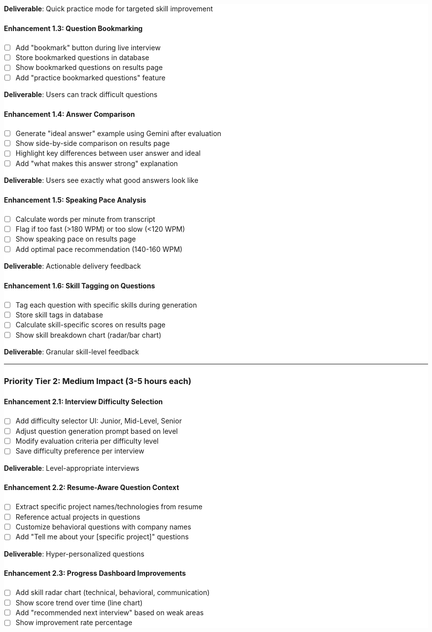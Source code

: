 **Deliverable**: Quick practice mode for targeted skill improvement

#### Enhancement 1.3: Question Bookmarking
- [ ] Add "bookmark" button during live interview
- [ ] Store bookmarked questions in database
- [ ] Show bookmarked questions on results page
- [ ] Add "practice bookmarked questions" feature

**Deliverable**: Users can track difficult questions

#### Enhancement 1.4: Answer Comparison
- [ ] Generate "ideal answer" example using Gemini after evaluation
- [ ] Show side-by-side comparison on results page
- [ ] Highlight key differences between user answer and ideal
- [ ] Add "what makes this answer strong" explanation

**Deliverable**: Users see exactly what good answers look like

#### Enhancement 1.5: Speaking Pace Analysis
- [ ] Calculate words per minute from transcript
- [ ] Flag if too fast (>180 WPM) or too slow (<120 WPM)
- [ ] Show speaking pace on results page
- [ ] Add optimal pace recommendation (140-160 WPM)

**Deliverable**: Actionable delivery feedback

#### Enhancement 1.6: Skill Tagging on Questions
- [ ] Tag each question with specific skills during generation
- [ ] Store skill tags in database
- [ ] Calculate skill-specific scores on results page
- [ ] Show skill breakdown chart (radar/bar chart)

**Deliverable**: Granular skill-level feedback

---

### **Priority Tier 2: Medium Impact (3-5 hours each)**

#### Enhancement 2.1: Interview Difficulty Selection
- [ ] Add difficulty selector UI: Junior, Mid-Level, Senior
- [ ] Adjust question generation prompt based on level
- [ ] Modify evaluation criteria per difficulty level
- [ ] Save difficulty preference per interview

**Deliverable**: Level-appropriate interviews

#### Enhancement 2.2: Resume-Aware Question Context
- [ ] Extract specific project names/technologies from resume
- [ ] Reference actual projects in questions
- [ ] Customize behavioral questions with company names
- [ ] Add "Tell me about your [specific project]" questions

**Deliverable**: Hyper-personalized questions

#### Enhancement 2.3: Progress Dashboard Improvements
- [ ] Add skill radar chart (technical, behavioral, communication)
- [ ] Show score trend over time (line chart)
- [ ] Add "recommended next interview" based on weak areas
- [ ] Show improvement rate percentage
